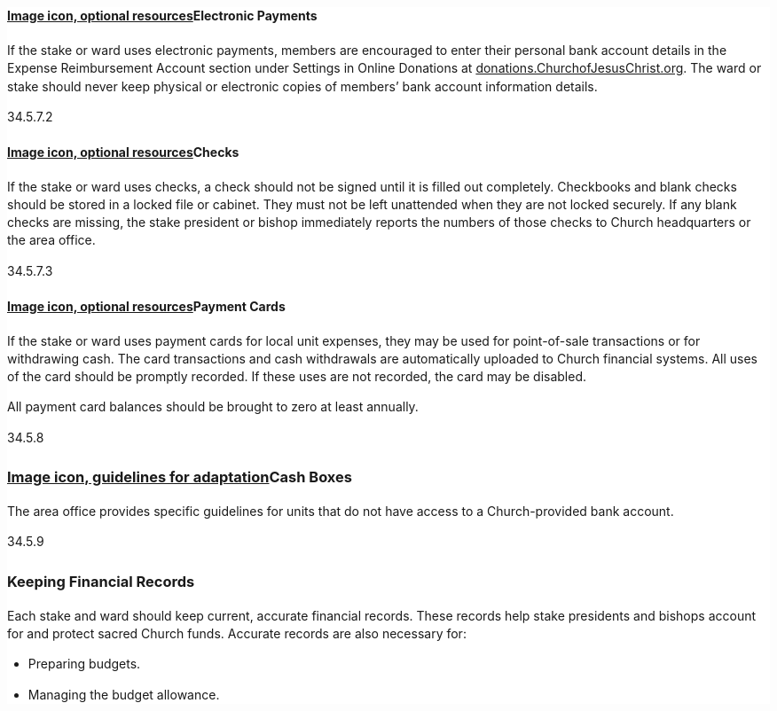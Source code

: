 #### [Image icon, optional resources](https://www.churchofjesuschrist.org/study/manual/general-handbook/0-introductory-overview?lang=eng&id=title_number3#title_number3)Electronic Payments

If the stake or ward uses electronic payments, members are encouraged to enter their personal bank account details in the Expense Reimbursement Account section under Settings in Online Donations at [donations.ChurchofJesusChrist.org](http://donations.churchofjesuschrist.org/). The ward or stake should never keep physical or electronic copies of members’ bank account information details.

34.5.7.2

#### [Image icon, optional resources](https://www.churchofjesuschrist.org/study/manual/general-handbook/0-introductory-overview?lang=eng&id=title_number3#title_number3)Checks

If the stake or ward uses checks, a check should not be signed until it is filled out completely. Checkbooks and blank checks should be stored in a locked file or cabinet. They must not be left unattended when they are not locked securely. If any blank checks are missing, the stake president or bishop immediately reports the numbers of those checks to Church headquarters or the area office.

34.5.7.3

#### [Image icon, optional resources](https://www.churchofjesuschrist.org/study/manual/general-handbook/0-introductory-overview?lang=eng&id=title_number3#title_number3)Payment Cards

If the stake or ward uses payment cards for local unit expenses, they may be used for point-of-sale transactions or for withdrawing cash. The card transactions and cash withdrawals are automatically uploaded to Church financial systems. All uses of the card should be promptly recorded. If these uses are not recorded, the card may be disabled.

All payment card balances should be brought to zero at least annually.

34.5.8

### [Image icon, guidelines for adaptation](https://www.churchofjesuschrist.org/study/manual/general-handbook/0-introductory-overview?lang=eng&id=title_number3#title_number3)Cash Boxes

The area office provides specific guidelines for units that do not have access to a Church-provided bank account.

34.5.9

### Keeping Financial Records

Each stake and ward should keep current, accurate financial records. These records help stake presidents and bishops account for and protect sacred Church funds. Accurate records are also necessary for:

*   Preparing budgets.
    
*   Managing the budget allowance.
    